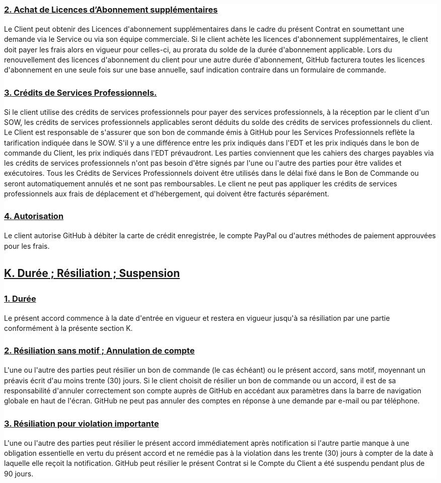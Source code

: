 ### [2. Achat de Licences d’Abonnement supplémentaires](#2-purchasing-additional-subscription-licenses) ###

Le Client peut obtenir des Licences d'abonnement supplémentaires dans le cadre du présent Contrat en soumettant une demande via le Service ou via son équipe commerciale. Si le client achète les licences d'abonnement supplémentaires, le client doit payer les frais alors en vigueur pour celles-ci, au prorata du solde de la durée d'abonnement applicable. Lors du renouvellement des licences d'abonnement du client pour une autre durée d'abonnement, GitHub facturera toutes les licences d'abonnement en une seule fois sur une base annuelle, sauf indication contraire dans un formulaire de commande.

### [3. Crédits de Services Professionnels.](#3-professional-services-credits) ###

Si le client utilise des crédits de services professionnels pour payer des services professionnels, à la réception par le client d'un SOW, les crédits de services professionnels applicables seront déduits du solde des crédits de services professionnels du client. Le Client est responsable de s'assurer que son bon de commande émis à GitHub pour les Services Professionnels reflète la tarification indiquée dans le SOW. S'il y a une différence entre les prix indiqués dans l'EDT et les prix indiqués dans le bon de commande du Client, les prix indiqués dans l'EDT prévaudront. Les parties conviennent que les cahiers des charges payables via les crédits de services professionnels n'ont pas besoin d'être signés par l'une ou l'autre des parties pour être valides et exécutoires. Tous les Crédits de Services Professionnels doivent être utilisés dans le délai fixé dans le Bon de Commande ou seront automatiquement annulés et ne sont pas remboursables. Le client ne peut pas appliquer les crédits de services professionnels aux frais de déplacement et d'hébergement, qui doivent être facturés séparément.

### [4. Autorisation](#4-authorization) ###

Le client autorise GitHub à débiter la carte de crédit enregistrée, le compte PayPal ou d'autres méthodes de paiement approuvées pour les frais.

[K. Durée ; Résiliation ; Suspension](#k-term-termination-suspension)
----------

### [1. Durée](#1-term) ###

Le présent accord commence à la date d'entrée en vigueur et restera en vigueur jusqu'à sa résiliation par une partie conformément à la présente section K.

### [2. Résiliation sans motif ; Annulation de compte](#2-termination-for-convenience-account-cancellation) ###

L'une ou l'autre des parties peut résilier un bon de commande (le cas échéant) ou le présent accord, sans motif, moyennant un préavis écrit d'au moins trente (30) jours. Si le client choisit de résilier un bon de commande ou un accord, il est de sa responsabilité d'annuler correctement son compte auprès de GitHub en accédant aux paramètres dans la barre de navigation globale en haut de l'écran. GitHub ne peut pas annuler des comptes en réponse à une demande par e-mail ou par téléphone.

### [3. Résiliation pour violation importante](#3-termination-for-material-breach) ###

L'une ou l'autre des parties peut résilier le présent accord immédiatement après notification si l'autre partie manque à une obligation essentielle en vertu du présent accord et ne remédie pas à la violation dans les trente (30) jours à compter de la date à laquelle elle reçoit la notification. GitHub peut résilier le présent Contrat si le Compte du Client a été suspendu pendant plus de 90 jours.
